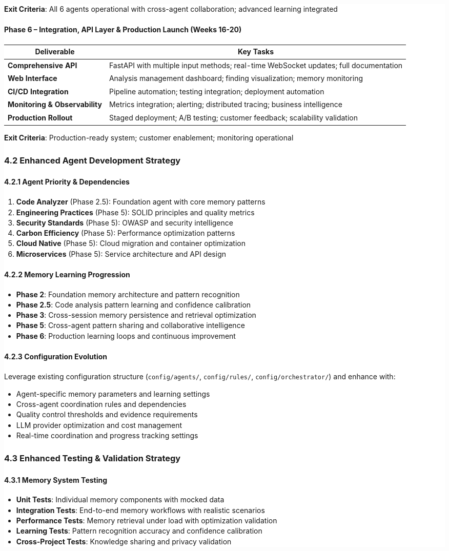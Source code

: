 **Exit Criteria**: All 6 agents operational with cross-agent collaboration; advanced learning integrated

#### Phase 6 – Integration, API Layer & Production Launch (Weeks 16-20)
| Deliverable | Key Tasks |
| --- | --- |
| **Comprehensive API** | FastAPI with multiple input methods; real-time WebSocket updates; full documentation |
| **Web Interface** | Analysis management dashboard; finding visualization; memory monitoring |
| **CI/CD Integration** | Pipeline automation; testing integration; deployment automation |
| **Monitoring & Observability** | Metrics integration; alerting; distributed tracing; business intelligence |
| **Production Rollout** | Staged deployment; A/B testing; customer feedback; scalability validation |

**Exit Criteria**: Production-ready system; customer enablement; monitoring operational

### 4.2 Enhanced Agent Development Strategy

#### 4.2.1 Agent Priority & Dependencies
1. **Code Analyzer** (Phase 2.5): Foundation agent with core memory patterns
2. **Engineering Practices** (Phase 5): SOLID principles and quality metrics
3. **Security Standards** (Phase 5): OWASP and security intelligence
4. **Carbon Efficiency** (Phase 5): Performance optimization patterns
5. **Cloud Native** (Phase 5): Cloud migration and container optimization
6. **Microservices** (Phase 5): Service architecture and API design

#### 4.2.2 Memory Learning Progression
- **Phase 2**: Foundation memory architecture and pattern recognition
- **Phase 2.5**: Code analysis pattern learning and confidence calibration
- **Phase 3**: Cross-session memory persistence and retrieval optimization
- **Phase 5**: Cross-agent pattern sharing and collaborative intelligence
- **Phase 6**: Production learning loops and continuous improvement

#### 4.2.3 Configuration Evolution
Leverage existing configuration structure (`config/agents/`, `config/rules/`, `config/orchestrator/`) and enhance with:
- Agent-specific memory parameters and learning settings
- Cross-agent coordination rules and dependencies  
- Quality control thresholds and evidence requirements
- LLM provider optimization and cost management
- Real-time coordination and progress tracking settings

### 4.3 Enhanced Testing & Validation Strategy

#### 4.3.1 Memory System Testing
- **Unit Tests**: Individual memory components with mocked data
- **Integration Tests**: End-to-end memory workflows with realistic scenarios
- **Performance Tests**: Memory retrieval under load with optimization validation
- **Learning Tests**: Pattern recognition accuracy and confidence calibration
- **Cross-Project Tests**: Knowledge sharing and privacy validation
